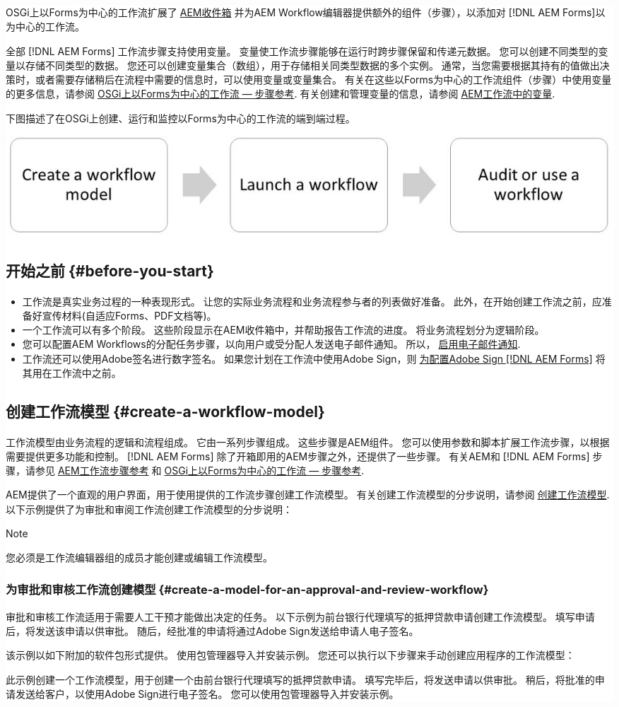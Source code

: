 OSGi上以Forms为中心的工作流扩展了 [AEM收件箱](https://experienceleague.adobe.com/docs/experience-manager-cloud-service/sites/authoring/getting-started/inbox.html#authoring) 并为AEM Workflow编辑器提供额外的组件（步骤），以添加对 [!DNL AEM Forms]以为中心的工作流。 

全部 [!DNL AEM Forms] 工作流步骤支持使用变量。 变量使工作流步骤能够在运行时跨步骤保留和传递元数据。 您可以创建不同类型的变量以存储不同类型的数据。 您还可以创建变量集合（数组），用于存储相关同类型数据的多个实例。 通常，当您需要根据其持有的值做出决策时，或者需要存储稍后在流程中需要的信息时，可以使用变量或变量集合。 有关在这些以Forms为中心的工作流组件（步骤）中使用变量的更多信息，请参阅 [OSGi上以Forms为中心的工作流 — 步骤参考](aem-forms-workflow-step-reference.md). 有关创建和管理变量的信息，请参阅 [AEM工作流中的变量](variable-in-aem-workflows.md).

下图描述了在OSGi上创建、运行和监控以Forms为中心的工作流的端到端过程。

![introduction-to-aem-forms-workflow](assets/introduction-to-aem-forms-workflow.jpg)

## 开始之前 {#before-you-start}

* 工作流是真实业务过程的一种表现形式。 让您的实际业务流程和业务流程参与者的列表做好准备。 此外，在开始创建工作流之前，应准备好宣传材料(自适应Forms、PDF文档等)。
* 一个工作流可以有多个阶段。 这些阶段显示在AEM收件箱中，并帮助报告工作流的进度。 将业务流程划分为逻辑阶段。
* 您可以配置AEM Workflows的分配任务步骤，以向用户或受分配人发送电子邮件通知。 所以， [启用电子邮件通知](#configure-email-service).
* 工作流还可以使用Adobe签名进行数字签名。 如果您计划在工作流中使用Adobe Sign，则 [为配置Adobe Sign [!DNL AEM Forms]](adobe-sign-integration-adaptive-forms.md) 将其用在工作流中之前。

## 创建工作流模型 {#create-a-workflow-model}

工作流模型由业务流程的逻辑和流程组成。 它由一系列步骤组成。 这些步骤是AEM组件。 您可以使用参数和脚本扩展工作流步骤，以根据需要提供更多功能和控制。 [!DNL AEM Forms] 除了开箱即用的AEM步骤之外，还提供了一些步骤。 有关AEM和 [!DNL AEM Forms] 步骤，请参见 [AEM工作流步骤参考](https://experienceleague.adobe.com/docs/experience-manager-65/developing/extending-aem/extending-workflows/workflows-step-ref.html#extending-aem) 和 [OSGi上以Forms为中心的工作流 — 步骤参考](aem-forms-workflow.md).

AEM提供了一个直观的用户界面，用于使用提供的工作流步骤创建工作流模型。 有关创建工作流模型的分步说明，请参阅 [创建工作流模型](https://experienceleague.adobe.com/docs/experience-manager-cloud-service/sites/authoring/workflows/overview.html#workflows). 以下示例提供了为审批和审阅工作流创建工作流模型的分步说明：

>[!NOTE]
>
>您必须是工作流编辑器组的成员才能创建或编辑工作流模型。

### 为审批和审核工作流创建模型 {#create-a-model-for-an-approval-and-review-workflow}

审批和审核工作流适用于需要人工干预才能做出决定的任务。 以下示例为前台银行代理填写的抵押贷款申请创建工作流模型。 填写申请后，将发送该申请以供审批。 随后，经批准的申请将通过Adobe Sign发送给申请人电子签名。

该示例以如下附加的软件包形式提供。 使用包管理器导入并安装示例。 您还可以执行以下步骤来手动创建应用程序的工作流模型：

此示例创建一个工作流模型，用于创建一个由前台银行代理填写的抵押贷款申请。 填写完毕后，将发送申请以供审批。 稍后，将批准的申请发送给客户，以使用Adobe Sign进行电子签名。 您可以使用包管理器导入并安装示例。
